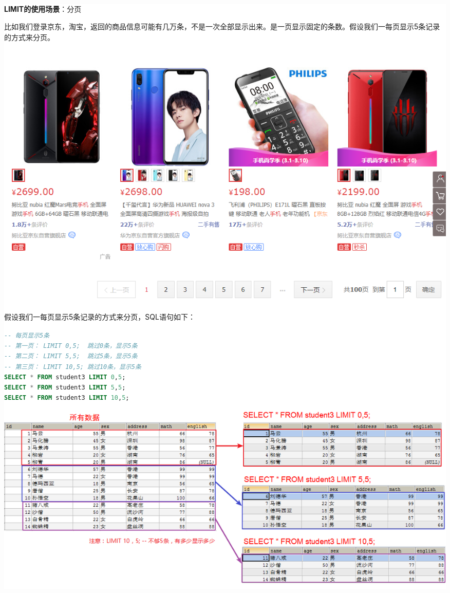 **LIMIT的使用场景**：分页

比如我们登录京东，淘宝，返回的商品信息可能有几万条，不是一次全部显示出来。是一页显示固定的条数。假设我们一每页显示5条记录的方式来分页。

![](imgs/limit04.png)

假设我们一每页显示5条记录的方式来分页，SQL语句如下：

```sql
-- 每页显示5条
-- 第一页： LIMIT 0,5;	跳过0条，显示5条
-- 第二页： LIMIT 5,5;  跳过5条，显示5条
-- 第三页： LIMIT 10,5; 跳过10条，显示5条
SELECT * FROM student3 LIMIT 0,5;
SELECT * FROM student3 LIMIT 5,5;
SELECT * FROM student3 LIMIT 10,5;
```

![](imgs/limit03.png)
